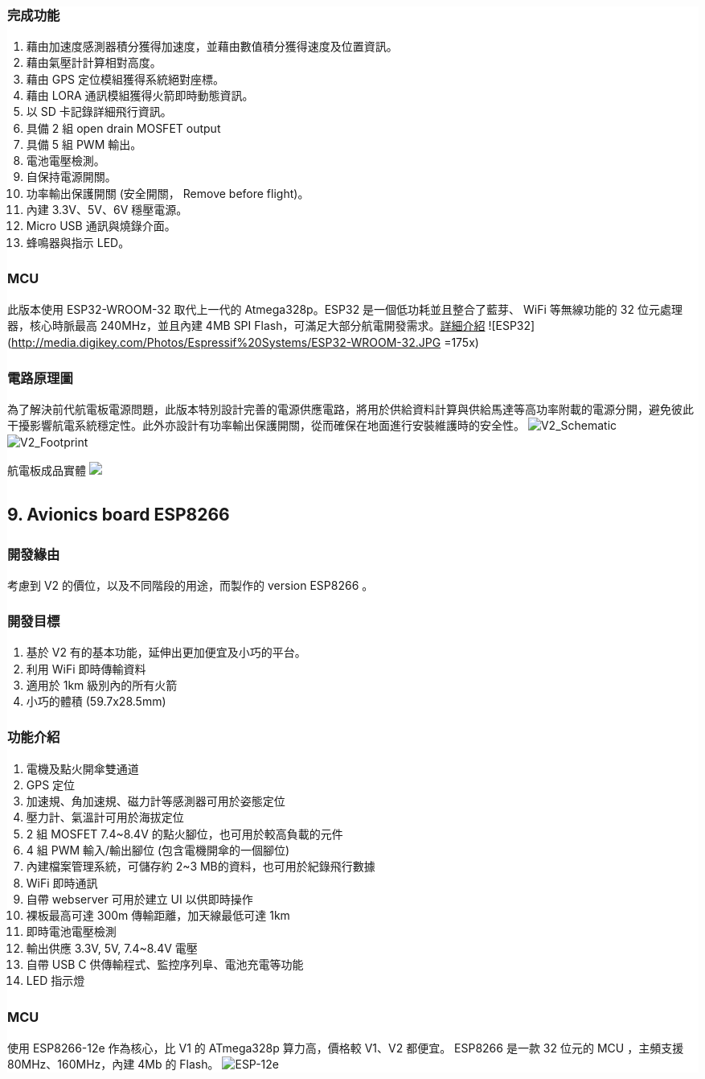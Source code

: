### 完成功能
1. 藉由加速度感測器積分獲得加速度，並藉由數值積分獲得速度及位置資訊。
2. 藉由氣壓計計算相對高度。
3. 藉由 GPS 定位模組獲得系統絕對座標。
4. 藉由 LORA 通訊模組獲得火箭即時動態資訊。
5. 以 SD 卡記錄詳細飛行資訊。
6. 具備 2 組 open drain MOSFET output
7. 具備 5 組 PWM 輸出。
8. 電池電壓檢測。
9. 自保持電源開關。
10. 功率輸出保護開關 (安全開關， Remove before flight)。
11. 內建 3.3V、5V、6V 穩壓電源。
12. Micro USB 通訊與燒錄介面。
13. 蜂鳴器與指示 LED。

### MCU
此版本使用 ESP32-WROOM-32 取代上一代的 Atmega328p。ESP32 是一個低功耗並且整合了藍芽、 WiFi 等無線功能的 32 位元處理器，核心時脈最高 240MHz，並且內建 4MB SPI Flash，可滿足大部分航電開發需求。[詳細介紹](https://www.espressif.com/en/products/socs/esp32)
![ESP32](http://media.digikey.com/Photos/Espressif%20Systems/ESP32-WROOM-32.JPG =175x)

### 電路原理圖
為了解決前代航電板電源問題，此版本特別設計完善的電源供應電路，將用於供給資料計算與供給馬達等高功率附載的電源分開，避免彼此干擾影響航電系統穩定性。此外亦設計有功率輸出保護開關，從而確保在地面進行安裝維護時的安全性。
![V2_Schematic](https://i.imgur.com/OCOSgAf.png)
![V2_Footprint](https://i.imgur.com/C3x6emu.png)

航電板成品實體
![](https://i.imgur.com/0F78SDP.jpg)


## 9. Avionics board ESP8266
### 開發緣由
考慮到 V2 的價位，以及不同階段的用途，而製作的 version ESP8266 。
### 開發目標
1. 基於 V2 有的基本功能，延伸出更加便宜及小巧的平台。
2. 利用 WiFi 即時傳輸資料
3. 適用於 1km 級別內的所有火箭
4. 小巧的體積 (59.7x28.5mm)
### 功能介紹
1. 電機及點火開傘雙通道
2. GPS 定位
3. 加速規、角加速規、磁力計等感測器可用於姿態定位
4. 壓力計、氣溫計可用於海拔定位
5. 2 組 MOSFET 7.4~8.4V 的點火腳位，也可用於較高負載的元件
6. 4 組 PWM 輸入/輸出腳位 (包含電機開傘的一個腳位)
7. 內建檔案管理系統，可儲存約 2~3 MB的資料，也可用於紀錄飛行數據
8. WiFi 即時通訊
9. 自帶 webserver 可用於建立 UI 以供即時操作
10. 裸板最高可達 300m 傳輸距離，加天線最低可達 1km
11. 即時電池電壓檢測
12. 輸出供應 3.3V, 5V, 7.4~8.4V 電壓
13. 自帶 USB C 供傳輸程式、監控序列阜、電池充電等功能
14. LED 指示燈
### MCU
使用 ESP8266-12e 作為核心，比 V1 的 ATmega328p 算力高，價格較 V1、V2 都便宜。 ESP8266 是一款 32 位元的 MCU ，主頻支援 80MHz、160MHz，內建 4Mb 的 Flash。
![ESP-12e](https://i.imgur.com/1lsQ98u.png)